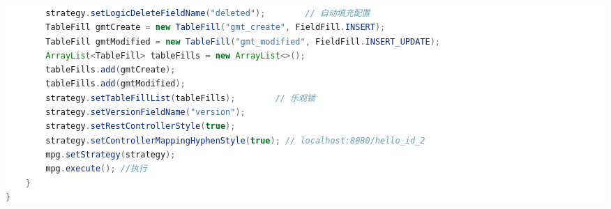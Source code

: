 ```java
        strategy.setLogicDeleteFieldName("deleted");        // 自动填充配置        
        TableFill gmtCreate = new TableFill("gmt_create", FieldFill.INSERT);        
        TableFill gmtModified = new TableFill("gmt_modified", FieldFill.INSERT_UPDATE);        
        ArrayList<TableFill> tableFills = new ArrayList<>();        
        tableFills.add(gmtCreate);        
        tableFills.add(gmtModified);        
        strategy.setTableFillList(tableFills);        // 乐观锁        
        strategy.setVersionFieldName("version");
        strategy.setRestControllerStyle(true);        
        strategy.setControllerMappingHyphenStyle(true); // localhost:8080/hello_id_2        
        mpg.setStrategy(strategy);
        mpg.execute(); //执行    
    } 
}
```



